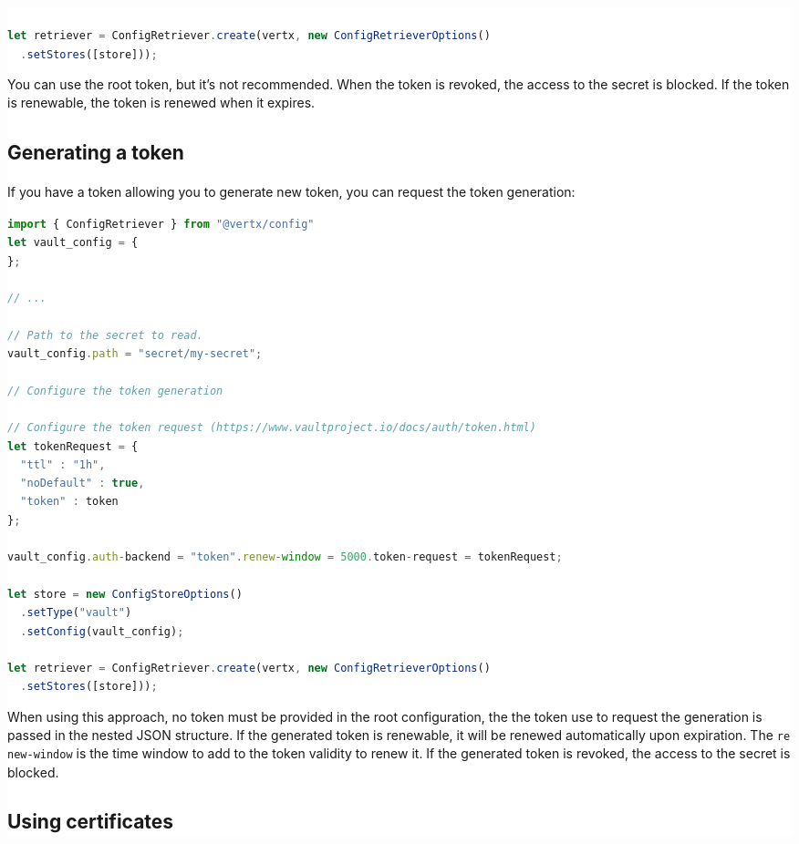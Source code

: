 ``` js

let retriever = ConfigRetriever.create(vertx, new ConfigRetrieverOptions()
  .setStores([store]));
```

You can use the root token, but it’s not recommended. When the token is
revoked, the access to the secret is blocked. If the token is renewable,
the token is renewed when it expires.

## Generating a token

If you have a token allowing you to generate new token, you can request
the token generation:

``` js
import { ConfigRetriever } from "@vertx/config"
let vault_config = {
};

// ...

// Path to the secret to read.
vault_config.path = "secret/my-secret";

// Configure the token generation

// Configure the token request (https://www.vaultproject.io/docs/auth/token.html)
let tokenRequest = {
  "ttl" : "1h",
  "noDefault" : true,
  "token" : token
};

vault_config.auth-backend = "token".renew-window = 5000.token-request = tokenRequest;

let store = new ConfigStoreOptions()
  .setType("vault")
  .setConfig(vault_config);

let retriever = ConfigRetriever.create(vertx, new ConfigRetrieverOptions()
  .setStores([store]));
```

When using this approach, no token must be provided in the root
configuration, the the token use to request the generation is passed in
the nested JSON structure. If the generated token is renewable, it will
be renewed automatically upon expiration. The `renew-window` is the time
window to add to the token validity to renew it. If the generated token
is revoked, the access to the secret is blocked.

## Using certificates
